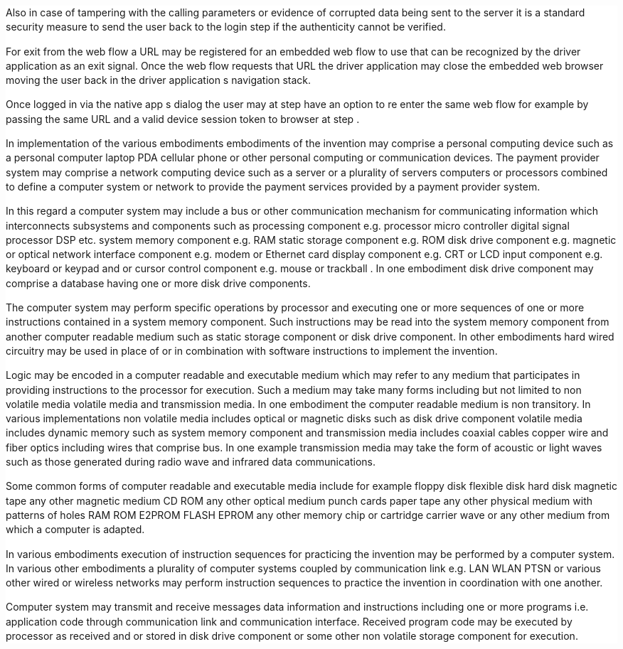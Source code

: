 Also in case of tampering with the calling parameters or evidence of corrupted data being sent to the server it is a standard security measure to send the user back to the login step if the authenticity cannot be verified.

For exit from the web flow a URL may be registered for an embedded web flow to use that can be recognized by the driver application as an exit signal. Once the web flow requests that URL the driver application may close the embedded web browser moving the user back in the driver application s navigation stack.

Once logged in via the native app s dialog the user may at step have an option to re enter the same web flow for example by passing the same URL and a valid device session token to browser at step .

In implementation of the various embodiments embodiments of the invention may comprise a personal computing device such as a personal computer laptop PDA cellular phone or other personal computing or communication devices. The payment provider system may comprise a network computing device such as a server or a plurality of servers computers or processors combined to define a computer system or network to provide the payment services provided by a payment provider system.

In this regard a computer system may include a bus or other communication mechanism for communicating information which interconnects subsystems and components such as processing component e.g. processor micro controller digital signal processor DSP etc. system memory component e.g. RAM static storage component e.g. ROM disk drive component e.g. magnetic or optical network interface component e.g. modem or Ethernet card display component e.g. CRT or LCD input component e.g. keyboard or keypad and or cursor control component e.g. mouse or trackball . In one embodiment disk drive component may comprise a database having one or more disk drive components.

The computer system may perform specific operations by processor and executing one or more sequences of one or more instructions contained in a system memory component. Such instructions may be read into the system memory component from another computer readable medium such as static storage component or disk drive component. In other embodiments hard wired circuitry may be used in place of or in combination with software instructions to implement the invention.

Logic may be encoded in a computer readable and executable medium which may refer to any medium that participates in providing instructions to the processor for execution. Such a medium may take many forms including but not limited to non volatile media volatile media and transmission media. In one embodiment the computer readable medium is non transitory. In various implementations non volatile media includes optical or magnetic disks such as disk drive component volatile media includes dynamic memory such as system memory component and transmission media includes coaxial cables copper wire and fiber optics including wires that comprise bus. In one example transmission media may take the form of acoustic or light waves such as those generated during radio wave and infrared data communications.

Some common forms of computer readable and executable media include for example floppy disk flexible disk hard disk magnetic tape any other magnetic medium CD ROM any other optical medium punch cards paper tape any other physical medium with patterns of holes RAM ROM E2PROM FLASH EPROM any other memory chip or cartridge carrier wave or any other medium from which a computer is adapted.

In various embodiments execution of instruction sequences for practicing the invention may be performed by a computer system. In various other embodiments a plurality of computer systems coupled by communication link e.g. LAN WLAN PTSN or various other wired or wireless networks may perform instruction sequences to practice the invention in coordination with one another.

Computer system may transmit and receive messages data information and instructions including one or more programs i.e. application code through communication link and communication interface. Received program code may be executed by processor as received and or stored in disk drive component or some other non volatile storage component for execution.
